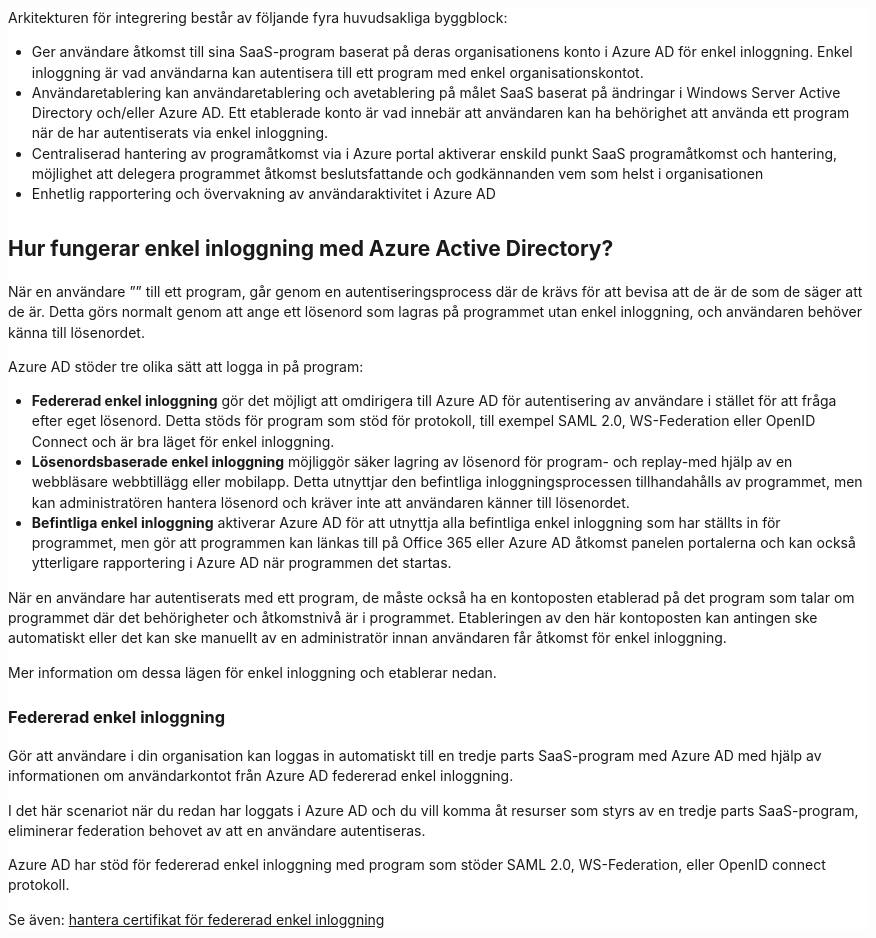 Arkitekturen för integrering består av följande fyra huvudsakliga byggblock:

* Ger användare åtkomst till sina SaaS-program baserat på deras organisationens konto i Azure AD för enkel inloggning. Enkel inloggning är vad användarna kan autentisera till ett program med enkel organisationskontot.
* Användaretablering kan användaretablering och avetablering på målet SaaS baserat på ändringar i Windows Server Active Directory och/eller Azure AD. Ett etablerade konto är vad innebär att användaren kan ha behörighet att använda ett program när de har autentiserats via enkel inloggning.
* Centraliserad hantering av programåtkomst via i Azure portal aktiverar enskild punkt SaaS programåtkomst och hantering, möjlighet att delegera programmet åtkomst beslutsfattande och godkännanden vem som helst i organisationen
* Enhetlig rapportering och övervakning av användaraktivitet i Azure AD

## <a name="how-does-single-sign-on-with-azure-active-directory-work"></a>Hur fungerar enkel inloggning med Azure Active Directory?
När en användare ”” till ett program, går genom en autentiseringsprocess där de krävs för att bevisa att de är de som de säger att de är. Detta görs normalt genom att ange ett lösenord som lagras på programmet utan enkel inloggning, och användaren behöver känna till lösenordet.

Azure AD stöder tre olika sätt att logga in på program:

* **Federerad enkel inloggning** gör det möjligt att omdirigera till Azure AD för autentisering av användare i stället för att fråga efter eget lösenord. Detta stöds för program som stöd för protokoll, till exempel SAML 2.0, WS-Federation eller OpenID Connect och är bra läget för enkel inloggning.
* **Lösenordsbaserade enkel inloggning** möjliggör säker lagring av lösenord för program- och replay-med hjälp av en webbläsare webbtillägg eller mobilapp. Detta utnyttjar den befintliga inloggningsprocessen tillhandahålls av programmet, men kan administratören hantera lösenord och kräver inte att användaren känner till lösenordet.
* **Befintliga enkel inloggning** aktiverar Azure AD för att utnyttja alla befintliga enkel inloggning som har ställts in för programmet, men gör att programmen kan länkas till på Office 365 eller Azure AD åtkomst panelen portalerna och kan också ytterligare rapportering i Azure AD när programmen det startas.

När en användare har autentiserats med ett program, de måste också ha en kontoposten etablerad på det program som talar om programmet där det behörigheter och åtkomstnivå är i programmet. Etableringen av den här kontoposten kan antingen ske automatiskt eller det kan ske manuellt av en administratör innan användaren får åtkomst för enkel inloggning.

 Mer information om dessa lägen för enkel inloggning och etablerar nedan.

### <a name="federated-single-sign-on"></a>Federerad enkel inloggning
Gör att användare i din organisation kan loggas in automatiskt till en tredje parts SaaS-program med Azure AD med hjälp av informationen om användarkontot från Azure AD federerad enkel inloggning.

I det här scenariot när du redan har loggats i Azure AD och du vill komma åt resurser som styrs av en tredje parts SaaS-program, eliminerar federation behovet av att en användare autentiseras.

Azure AD har stöd för federerad enkel inloggning med program som stöder SAML 2.0, WS-Federation, eller OpenID connect protokoll.

Se även: [hantera certifikat för federerad enkel inloggning](active-directory-sso-certs.md)
